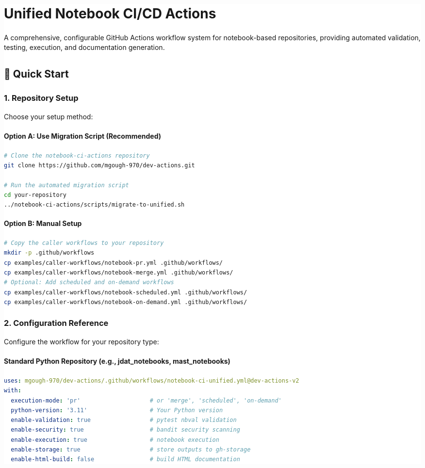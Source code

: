 # Unified Notebook CI/CD Actions

A comprehensive, configurable GitHub Actions workflow system for notebook-based repositories, providing automated validation, testing, execution, and documentation generation.

## 🚀 Quick Start

### 1. Repository Setup

Choose your setup method:

#### Option A: Use Migration Script (Recommended)

```bash
# Clone the notebook-ci-actions repository
git clone https://github.com/mgough-970/dev-actions.git

# Run the automated migration script
cd your-repository
../notebook-ci-actions/scripts/migrate-to-unified.sh
```

#### Option B: Manual Setup

```bash
# Copy the caller workflows to your repository
mkdir -p .github/workflows
cp examples/caller-workflows/notebook-pr.yml .github/workflows/
cp examples/caller-workflows/notebook-merge.yml .github/workflows/
# Optional: Add scheduled and on-demand workflows
cp examples/caller-workflows/notebook-scheduled.yml .github/workflows/
cp examples/caller-workflows/notebook-on-demand.yml .github/workflows/
```

### 2. Configuration Reference

Configure the workflow for your repository type:

#### Standard Python Repository (e.g., jdat_notebooks, mast_notebooks)

```yaml
uses: mgough-970/dev-actions/.github/workflows/notebook-ci-unified.yml@dev-actions-v2
with:
  execution-mode: 'pr'                    # or 'merge', 'scheduled', 'on-demand'
  python-version: '3.11'                  # Your Python version
  enable-validation: true                 # pytest nbval validation
  enable-security: true                   # bandit security scanning
  enable-execution: true                  # notebook execution
  enable-storage: true                    # store outputs to gh-storage
  enable-html-build: false                # build HTML documentation
```
